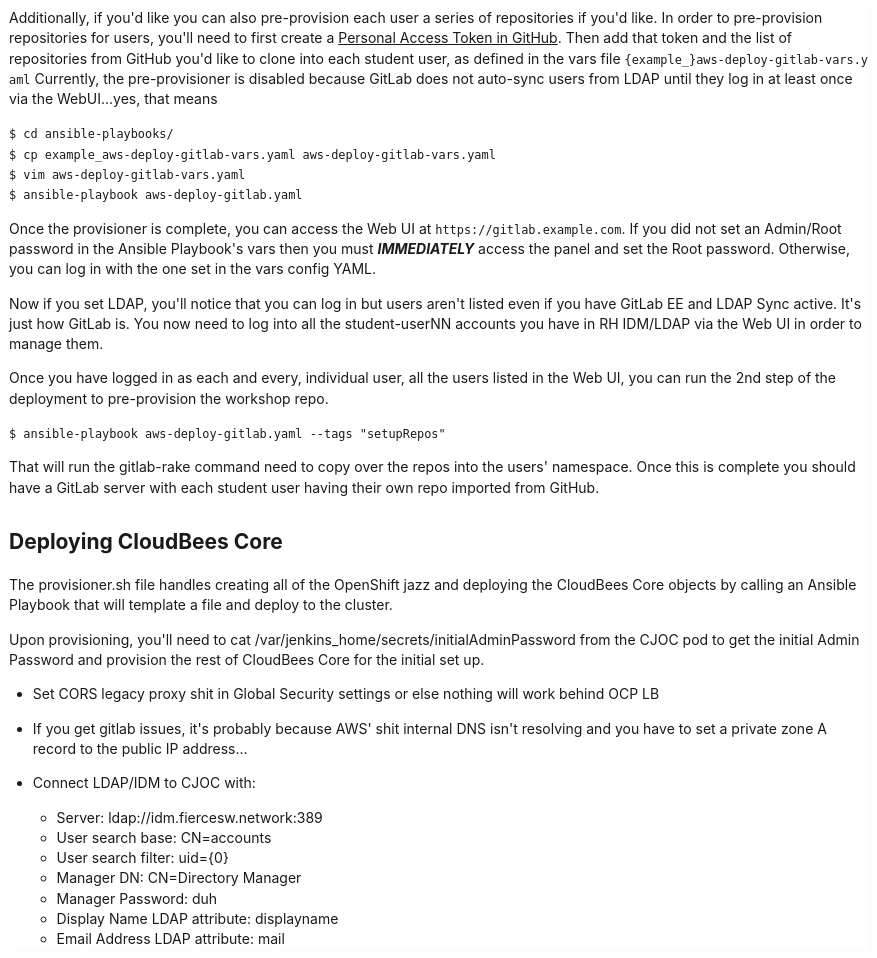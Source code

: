 Additionally, if you'd like you can also pre-provision each user a series of repositories if you'd like.
In order to pre-provision repositories for users, you'll need to first create a [Personal Access Token in GitHub](https://github.com/settings/tokens).  Then add that token and the list of repositories from GitHub you'd like to clone into each student user, as defined in the vars file ```{example_}aws-deploy-gitlab-vars.yaml```
Currently, the pre-provisioner is disabled because GitLab does not auto-sync users from LDAP until they log in at least once via the WebUI...yes, that means 

```
$ cd ansible-playbooks/
$ cp example_aws-deploy-gitlab-vars.yaml aws-deploy-gitlab-vars.yaml
$ vim aws-deploy-gitlab-vars.yaml
$ ansible-playbook aws-deploy-gitlab.yaml
```

Once the provisioner is complete, you can access the Web UI at ```https://gitlab.example.com```.  If you did not set an Admin/Root password in the Ansible Playbook's vars then you must ***IMMEDIATELY*** access the panel and set the Root password.  Otherwise, you can log in with the one set in the vars config YAML.

Now if you set LDAP, you'll notice that you can log in but users aren't listed even if you have GitLab EE and LDAP Sync active.  It's just how GitLab is.
You now need to log into all the student-userNN accounts you have in RH IDM/LDAP via the Web UI in order to manage them.

Once you have logged in as each and every, individual user, all the users listed in the Web UI, you can run the 2nd step of the deployment to pre-provision the workshop repo.

```
$ ansible-playbook aws-deploy-gitlab.yaml --tags "setupRepos"
```

That will run the gitlab-rake command need to copy over the repos into the users' namespace.  Once this is complete you should have a GitLab server with each student user having their own repo imported from GitHub.

## Deploying CloudBees Core

The provisioner.sh file handles creating all of the OpenShift jazz and deploying the CloudBees Core objects by calling an
Ansible Playbook that will template a file and deploy to the cluster.

Upon provisioning, you'll need to cat /var/jenkins_home/secrets/initialAdminPassword from the CJOC pod to get the 
initial Admin Password and provision the rest of CloudBees Core for the initial set up.
- Set CORS legacy proxy shit in Global Security settings or else nothing will work behind OCP LB
- If you get gitlab issues, it's probably because AWS' shit internal DNS isn't resolving and you have to set a private zone A record to the public IP address...
- Connect LDAP/IDM to CJOC with:

  - Server: ldap://idm.fiercesw.network:389
  - User search base: CN=accounts
  - User search filter: uid={0}
  - Manager DN: CN=Directory Manager
  - Manager Password: duh
  - Display Name LDAP attribute: displayname
  - Email Address LDAP attribute: mail
